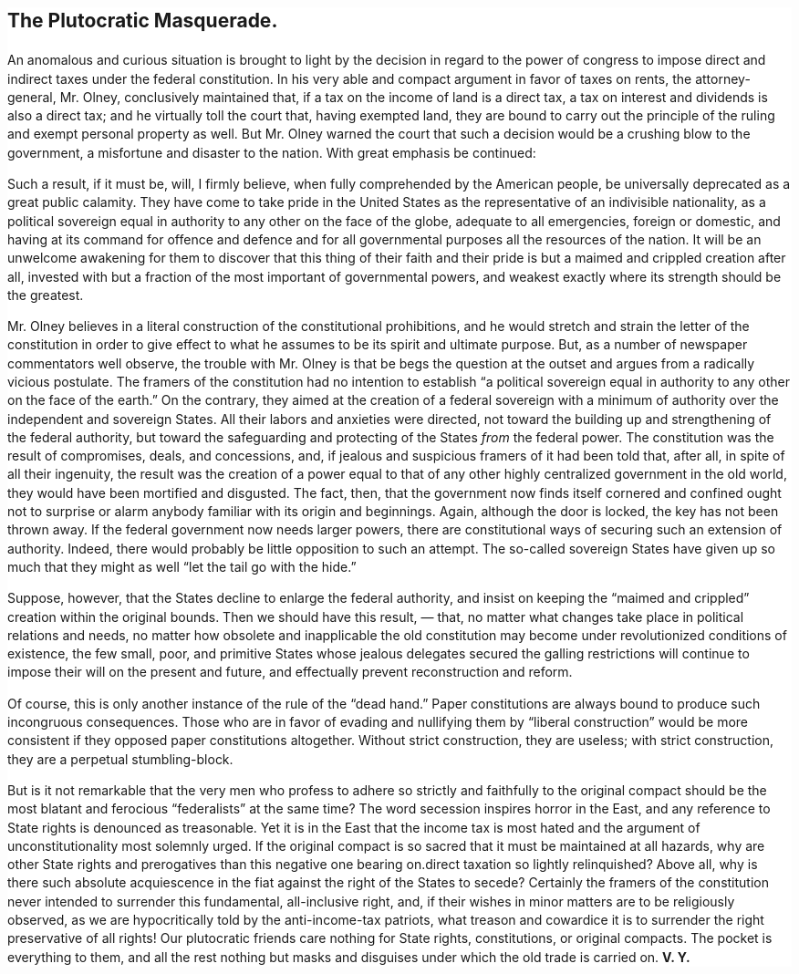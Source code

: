 ## The Plutocratic Masquerade.

An anomalous and curious situation is brought to light by the decision in regard to the power of congress to impose direct and indirect taxes under the federal constitution. In his very able and compact argument in favor of taxes on rents, the attorney-general, Mr. Olney, conclusively maintained that, if a tax on the income of land is a direct tax, a tax on interest and dividends is also a direct tax; and he virtually toll the court that, having exempted land, they are bound to carry out the principle of the ruling and exempt personal property as well. But Mr. Olney warned the court that such a decision would be a crushing blow to the government, a misfortune and disaster to the nation. With great emphasis be continued:

Such a result, if it must be, will, I firmly believe, when fully comprehended by the American people, be universally deprecated as a great public calamity. They have come to take pride in the United States as the representative of an indivisible nationality, as a political sovereign equal in authority to any other on the face of the globe, adequate to all emergencies, foreign or domestic, and having at its command for offence and defence and for all governmental purposes all the resources of the nation. It will be an unwelcome awakening for them to discover that this thing of their faith and their pride is but a maimed and crippled creation after all, invested with but a fraction of the most important of governmental powers, and weakest exactly where its strength should be the greatest.

Mr. Olney believes in a literal construction of the constitutional prohibitions, and he would stretch and strain the letter of the constitution in order to give effect to what he assumes to be its spirit and ultimate purpose. But, as a number of newspaper commentators well observe, the trouble with Mr. Olney is that be begs the question at the outset and argues from a radically vicious postulate. The framers of the constitution had no intention to establish “a political sovereign equal in authority to any other on the face of the earth.” On the contrary, they aimed at the creation of a federal sovereign with a minimum of authority over the independent and sovereign States. All their labors and anxieties were directed, not toward the building up and strengthening of the federal authority, but toward the safeguarding and protecting of the States *from* the federal power. The constitution was the result of compromises, deals, and concessions, and, if jealous and suspicious framers of it had been told that, after all, in spite of all their ingenuity, the result was the creation of a power equal to that of any other highly centralized government in the old world, they would have been mortified and disgusted. The fact, then, that the government now finds itself cornered and confined ought not to surprise or alarm anybody familiar with its origin and beginnings. Again, although the door is locked, the key has not been thrown away. If the federal government now needs larger powers, there are constitutional ways of securing such an extension of authority. Indeed, there would probably be little opposition to such an attempt. The so-called sovereign States have given up so much that they might as well “let the tail go with the hide.”

Suppose, however, that the States decline to enlarge the federal authority, and insist on keeping the “maimed and crippled” creation within the original bounds. Then we should have this result, — that, no matter what changes take place in political relations and needs, no matter how obsolete and inapplicable the old constitution may become under revolutionized conditions of existence, the few small, poor, and primitive States whose jealous delegates secured the galling restrictions will continue to impose their will on the present and future, and effectually prevent reconstruction and reform.

Of course, this is only another instance of the rule of the “dead hand.” Paper constitutions are always bound to produce such incongruous consequences. Those who are in favor of evading and nullifying them by “liberal construction” would be more consistent if they opposed paper constitutions altogether. Without strict construction, they are useless; with strict construction, they are a perpetual stumbling-block.

But is it not remarkable that the very men who profess to adhere so strictly and faithfully to the original compact should be the most blatant and ferocious “federalists” at the same time? The word secession inspires horror in the East, and any reference to State rights is denounced as treasonable. Yet it is in the East that the income tax is most hated and the argument of unconstitutionality most solemnly urged. If the original compact is so sacred that it must be maintained at all hazards, why are other State rights and prerogatives than this negative one bearing on.direct taxation so lightly relinquished? Above all, why is there such absolute acquiescence in the fiat against the right of the States to secede? Certainly the framers of the constitution never intended to surrender this fundamental, all-inclusive right, and, if their wishes in minor matters are to be religiously observed, as we are hypocritically told by the anti-income-tax patriots, what treason and cowardice it is to surrender the right preservative of all rights! Our plutocratic friends care nothing for State rights, constitutions, or original compacts. The pocket is everything to them, and all the rest nothing but masks and disguises under which the old trade is carried on. **V\. Y\.**
